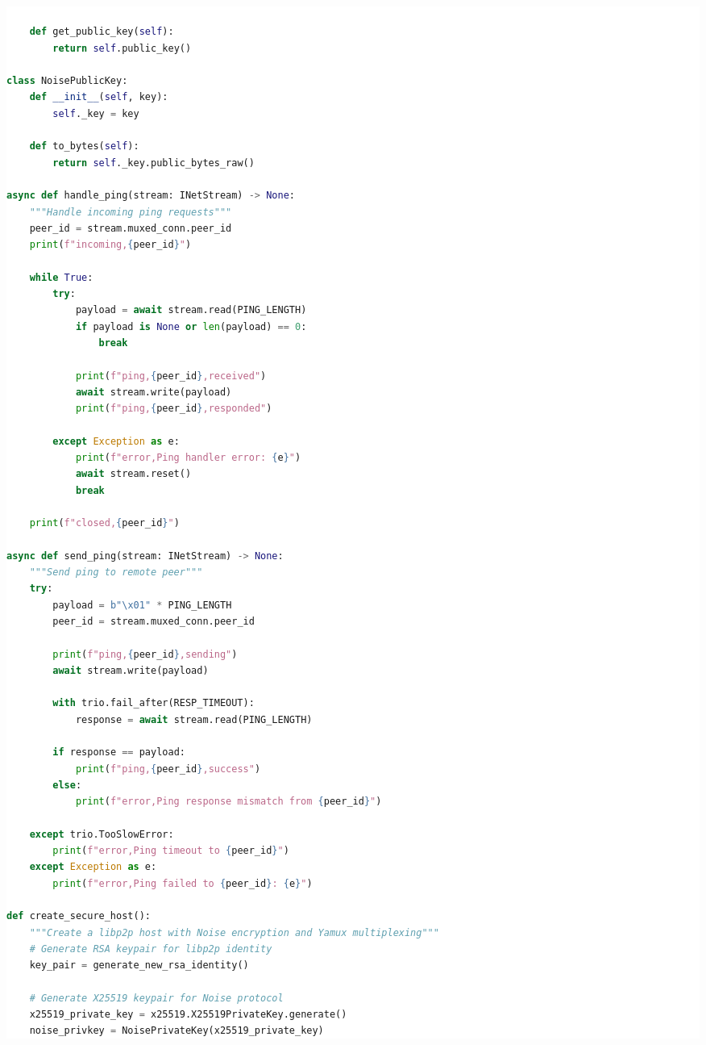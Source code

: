 ```python
    
    def get_public_key(self):
        return self.public_key()

class NoisePublicKey:
    def __init__(self, key):
        self._key = key
    
    def to_bytes(self):
        return self._key.public_bytes_raw()

async def handle_ping(stream: INetStream) -> None:
    """Handle incoming ping requests"""
    peer_id = stream.muxed_conn.peer_id
    print(f"incoming,{peer_id}")
    
    while True:
        try:
            payload = await stream.read(PING_LENGTH)
            if payload is None or len(payload) == 0:
                break
            
            print(f"ping,{peer_id},received")
            await stream.write(payload)
            print(f"ping,{peer_id},responded")
            
        except Exception as e:
            print(f"error,Ping handler error: {e}")
            await stream.reset()
            break
    
    print(f"closed,{peer_id}")

async def send_ping(stream: INetStream) -> None:
    """Send ping to remote peer"""
    try:
        payload = b"\x01" * PING_LENGTH
        peer_id = stream.muxed_conn.peer_id
        
        print(f"ping,{peer_id},sending")
        await stream.write(payload)
        
        with trio.fail_after(RESP_TIMEOUT):
            response = await stream.read(PING_LENGTH)
        
        if response == payload:
            print(f"ping,{peer_id},success")
        else:
            print(f"error,Ping response mismatch from {peer_id}")
            
    except trio.TooSlowError:
        print(f"error,Ping timeout to {peer_id}")
    except Exception as e:
        print(f"error,Ping failed to {peer_id}: {e}")

def create_secure_host():
    """Create a libp2p host with Noise encryption and Yamux multiplexing"""
    # Generate RSA keypair for libp2p identity
    key_pair = generate_new_rsa_identity()
    
    # Generate X25519 keypair for Noise protocol
    x25519_private_key = x25519.X25519PrivateKey.generate()
    noise_privkey = NoisePrivateKey(x25519_private_key)
```
